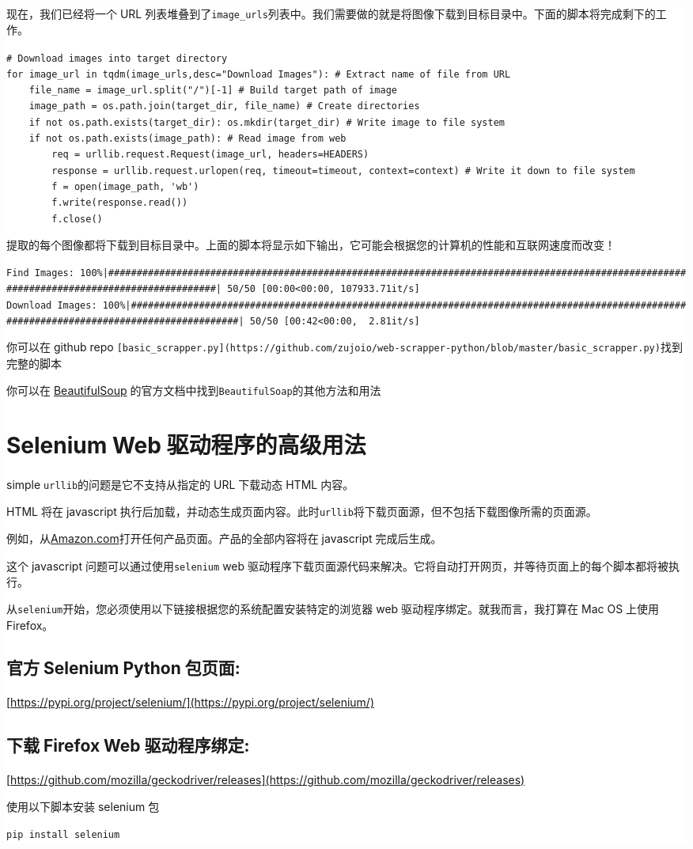 现在，我们已经将一个 URL 列表堆叠到了`image_urls`列表中。我们需要做的就是将图像下载到目标目录中。下面的脚本将完成剩下的工作。

```
# Download images into target directory
for image_url in tqdm(image_urls,desc="Download Images"): # Extract name of file from URL
    file_name = image_url.split("/")[-1] # Build target path of image
    image_path = os.path.join(target_dir, file_name) # Create directories
    if not os.path.exists(target_dir): os.mkdir(target_dir) # Write image to file system
    if not os.path.exists(image_path): # Read image from web
        req = urllib.request.Request(image_url, headers=HEADERS)
        response = urllib.request.urlopen(req, timeout=timeout, context=context) # Write it down to file system
        f = open(image_path, 'wb')
        f.write(response.read())
        f.close()
```

提取的每个图像都将下载到目标目录中。上面的脚本将显示如下输出，它可能会根据您的计算机的性能和互联网速度而改变！

```
Find Images: 100%|###########################################################################################################################################| 50/50 [00:00<00:00, 107933.71it/s]
Download Images: 100%|###########################################################################################################################################| 50/50 [00:42<00:00,  2.81it/s]
```

你可以在 github repo `[basic_scrapper.py](https://github.com/zujoio/web-scrapper-python/blob/master/basic_scrapper.py)`找到完整的脚本

你可以在 [BeautifulSoup](https://www.crummy.com/software/BeautifulSoup/bs4/doc/) 的官方文档中找到`BeautifulSoap`的其他方法和用法

# Selenium Web 驱动程序的高级用法

simple `urllib`的问题是它不支持从指定的 URL 下载动态 HTML 内容。

HTML 将在 javascript 执行后加载，并动态生成页面内容。此时`urllib`将下载页面源，但不包括下载图像所需的页面源。

例如，从[Amazon.com](https://www.amazon.com/Old-Man-Sea-Ernest-Hemingway/dp/0684801221/ref=sr_1_1?ie=UTF8&qid=1540649353&sr=8-1&keywords=old+man+and+the+sea)打开任何产品页面。产品的全部内容将在 javascript 完成后生成。

这个 javascript 问题可以通过使用`selenium` web 驱动程序下载页面源代码来解决。它将自动打开网页，并等待页面上的每个脚本都将被执行。

从`selenium`开始，您必须使用以下链接根据您的系统配置安装特定的浏览器 web 驱动程序绑定。就我而言，我打算在 Mac OS 上使用 Firefox。

## 官方 Selenium Python 包页面:

[https://pypi.org/project/selenium/](https://pypi.org/project/selenium/)

## 下载 Firefox Web 驱动程序绑定:

[https://github.com/mozilla/geckodriver/releases](https://github.com/mozilla/geckodriver/releases)

使用以下脚本安装 selenium 包

```
pip install selenium
```
